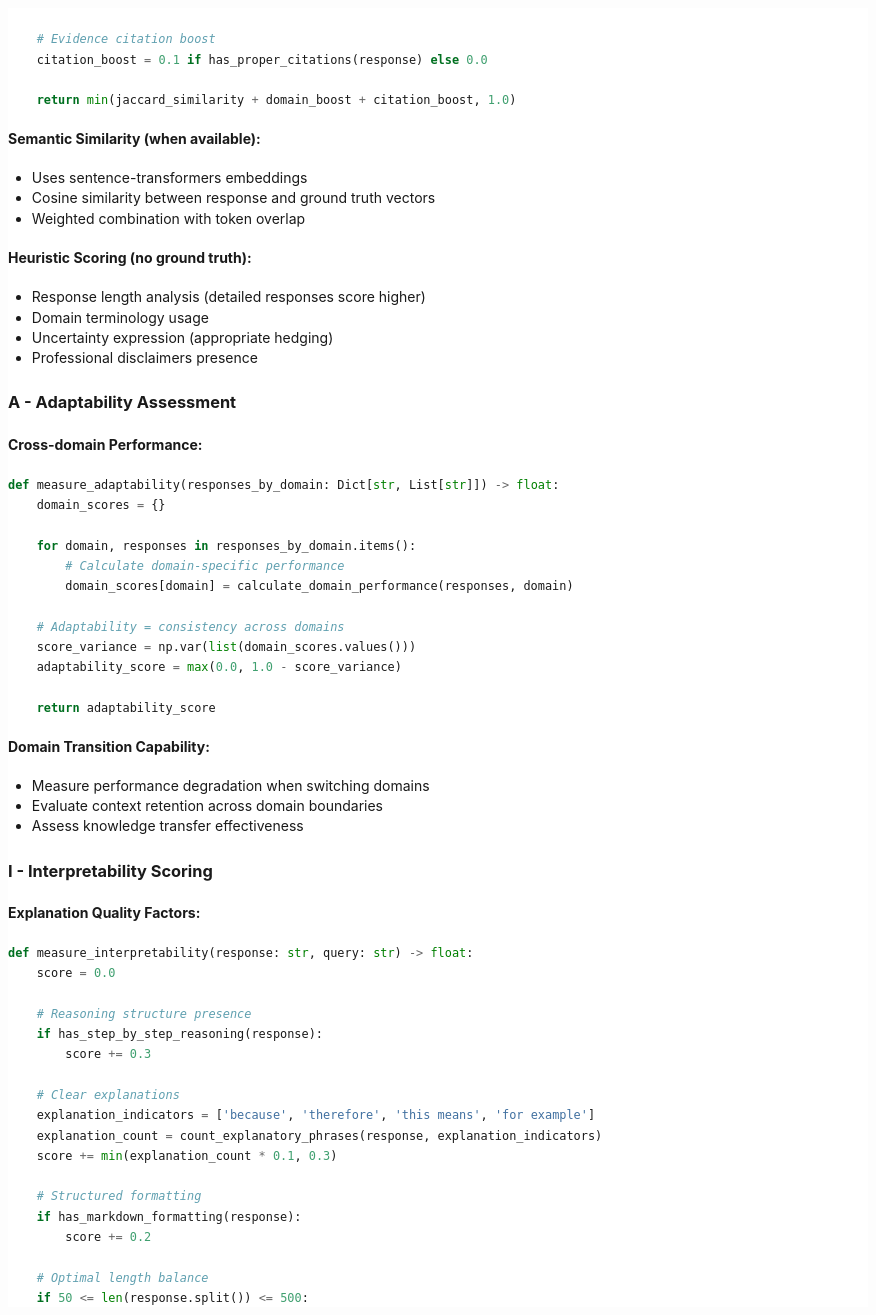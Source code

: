 ```python
    
    # Evidence citation boost
    citation_boost = 0.1 if has_proper_citations(response) else 0.0
    
    return min(jaccard_similarity + domain_boost + citation_boost, 1.0)
```

#### Semantic Similarity (when available):
- Uses sentence-transformers embeddings
- Cosine similarity between response and ground truth vectors
- Weighted combination with token overlap

#### Heuristic Scoring (no ground truth):
- Response length analysis (detailed responses score higher)
- Domain terminology usage
- Uncertainty expression (appropriate hedging)
- Professional disclaimers presence

### A - Adaptability Assessment

#### Cross-domain Performance:
```python
def measure_adaptability(responses_by_domain: Dict[str, List[str]]) -> float:
    domain_scores = {}
    
    for domain, responses in responses_by_domain.items():
        # Calculate domain-specific performance
        domain_scores[domain] = calculate_domain_performance(responses, domain)
    
    # Adaptability = consistency across domains
    score_variance = np.var(list(domain_scores.values()))
    adaptability_score = max(0.0, 1.0 - score_variance)
    
    return adaptability_score
```

#### Domain Transition Capability:
- Measure performance degradation when switching domains
- Evaluate context retention across domain boundaries
- Assess knowledge transfer effectiveness

### I - Interpretability Scoring

#### Explanation Quality Factors:
```python
def measure_interpretability(response: str, query: str) -> float:
    score = 0.0
    
    # Reasoning structure presence
    if has_step_by_step_reasoning(response):
        score += 0.3
    
    # Clear explanations
    explanation_indicators = ['because', 'therefore', 'this means', 'for example']
    explanation_count = count_explanatory_phrases(response, explanation_indicators)
    score += min(explanation_count * 0.1, 0.3)
    
    # Structured formatting
    if has_markdown_formatting(response):
        score += 0.2
    
    # Optimal length balance
    if 50 <= len(response.split()) <= 500:
```